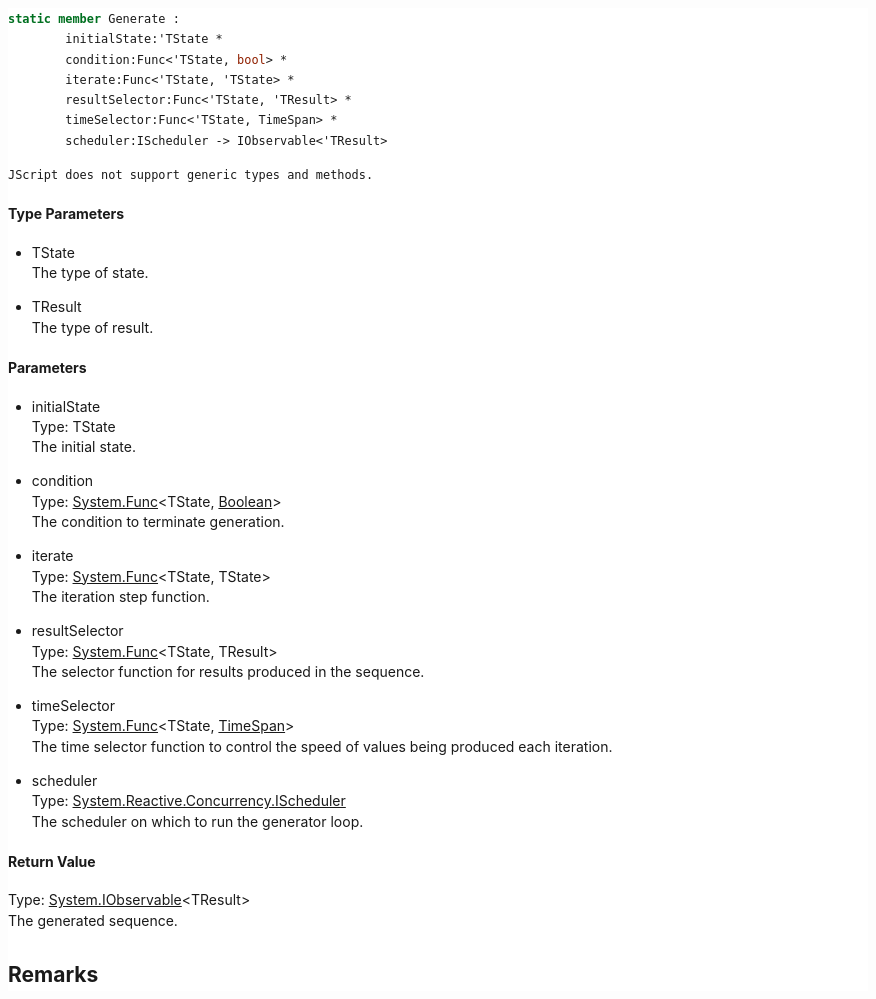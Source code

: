 ```fsharp
static member Generate : 
        initialState:'TState * 
        condition:Func<'TState, bool> * 
        iterate:Func<'TState, 'TState> * 
        resultSelector:Func<'TState, 'TResult> * 
        timeSelector:Func<'TState, TimeSpan> * 
        scheduler:IScheduler -> IObservable<'TResult> 
```

```jscript
JScript does not support generic types and methods.
```

#### Type Parameters

- TState  
  The type of state.

- TResult  
  The type of result.

#### Parameters

- initialState  
  Type: TState  
  The initial state.

- condition  
  Type: [System.Func](https://msdn.microsoft.com/en-us/library/Bb549151)\<TState, [Boolean](https://msdn.microsoft.com/en-us/library/a28wyd50)\>  
  The condition to terminate generation.

- iterate  
  Type: [System.Func](https://msdn.microsoft.com/en-us/library/Bb549151)\<TState, TState\>  
  The iteration step function.

- resultSelector  
  Type: [System.Func](https://msdn.microsoft.com/en-us/library/Bb549151)\<TState, TResult\>  
  The selector function for results produced in the sequence.

- timeSelector  
  Type: [System.Func](https://msdn.microsoft.com/en-us/library/Bb549151)\<TState, [TimeSpan](https://msdn.microsoft.com/en-us/library/269ew577)\>  
  The time selector function to control the speed of values being produced each iteration.

- scheduler  
  Type: [System.Reactive.Concurrency.IScheduler](IScheduler\IScheduler.md)  
  The scheduler on which to run the generator loop.

#### Return Value

Type: [System.IObservable](https://msdn.microsoft.com/en-us/library/Dd990377)\<TResult\>  
The generated sequence.

## Remarks
